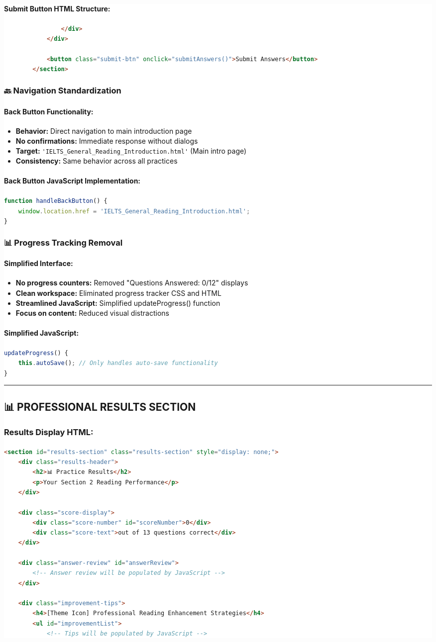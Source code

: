 #### **Submit Button HTML Structure:**
```html
                </div>
            </div>

            <button class="submit-btn" onclick="submitAnswers()">Submit Answers</button>
        </section>
```

### **🔙 Navigation Standardization**

#### **Back Button Functionality:**
- **Behavior:** Direct navigation to main introduction page
- **No confirmations:** Immediate response without dialogs
- **Target:** `'IELTS_General_Reading_Introduction.html'` (Main intro page)
- **Consistency:** Same behavior across all practices

#### **Back Button JavaScript Implementation:**
```javascript
function handleBackButton() {
    window.location.href = 'IELTS_General_Reading_Introduction.html';
}
```

### **📊 Progress Tracking Removal**

#### **Simplified Interface:**
- **No progress counters:** Removed "Questions Answered: 0/12" displays
- **Clean workspace:** Eliminated progress tracker CSS and HTML
- **Streamlined JavaScript:** Simplified updateProgress() function
- **Focus on content:** Reduced visual distractions

#### **Simplified JavaScript:**
```javascript
updateProgress() {
    this.autoSave(); // Only handles auto-save functionality
}
```

---

## 📊 **PROFESSIONAL RESULTS SECTION**

### **Results Display HTML:**
```html
<section id="results-section" class="results-section" style="display: none;">
    <div class="results-header">
        <h2>📊 Practice Results</h2>
        <p>Your Section 2 Reading Performance</p>
    </div>

    <div class="score-display">
        <div class="score-number" id="scoreNumber">0</div>
        <div class="score-text">out of 13 questions correct</div>
    </div>

    <div class="answer-review" id="answerReview">
        <!-- Answer review will be populated by JavaScript -->
    </div>

    <div class="improvement-tips">
        <h4>[Theme Icon] Professional Reading Enhancement Strategies</h4>
        <ul id="improvementList">
            <!-- Tips will be populated by JavaScript -->
```